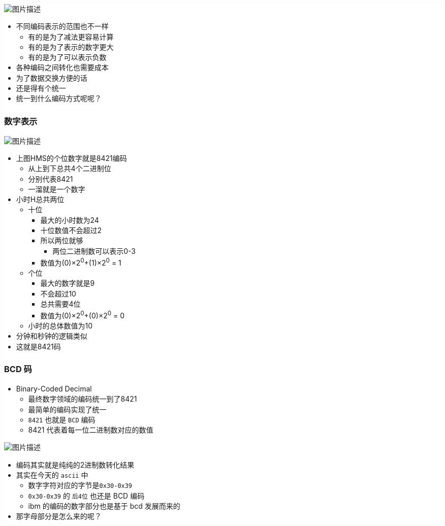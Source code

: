 
![图片描述](https://doc.shiyanlou.com/courses/uid1190679-20210226-1614321355623)

- 不同编码表示的范围也不一样
	- 有的是为了减法更容易计算
	- 有的是为了表示的数字更大
	- 有的是为了可以表示负数
- 各种编码之间转化也需要成本
- 为了数据交换方便的话
- 还是得有个统一
- 统一到什么编码方式呢呢？

### 数字表示

![图片描述](https://doc.shiyanlou.com/courses/uid1190679-20210226-1614322061303)

- 上图HMS的个位数字就是8421编码
	- 从上到下总共4个二进制位
	- 分别代表8421
	- 一溜就是一个数字
- 小时H总共两位
	- 十位
		- 最大的小时数为24
		- 十位数值不会超过2
		- 所以两位就够
			- 两位二进制数可以表示0-3
		- 数值为(0)×2<sup>0</sup>+(1)×2<sup>0</sup> = 1
	- 个位
		- 最大的数字就是9
		- 不会超过10
		- 总共需要4位
		- 数值为(0)×2<sup>0</sup>+(0)×2<sup>0</sup> = 0
	- 小时的总体数值为10
- 分钟和秒钟的逻辑类似
- 这就是8421码

### BCD 码

- Binary-Coded Decimal
	- 最终数字领域的编码统一到了8421
	- 最简单的编码实现了统一
	-  `8421` 也就是 `BCD` 编码
	- 8421 代表着每一位二进制数对应的数值

![图片描述](https://doc.shiyanlou.com/courses/uid1190679-20210226-1614321211234)

- 编码其实就是纯纯的2进制数转化结果
- 其实在今天的 `ascii` 中
	- 数字字符对应的字节是`0x30-0x39`
	- `0x30-0x39` 的 `后4位` 也还是 BCD 编码
	- ibm 的编码的数字部分也是基于 bcd 发展而来的
- 那字母部分是怎么来的呢？
